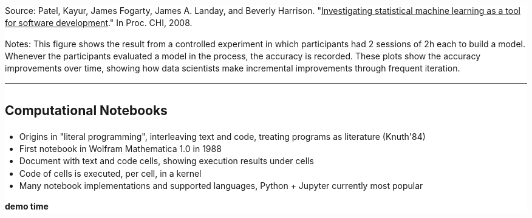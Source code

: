

Source: Patel, Kayur, James Fogarty, James A. Landay, and Beverly Harrison. "[Investigating statistical machine learning as a tool for software development](http://www.kayur.org/papers/chi2008.pdf)." In Proc. CHI, 2008.

Notes:
This figure shows the result from a controlled experiment in which participants had 2 sessions of 2h each to build a model. Whenever the participants evaluated a model in the process, the accuracy is recorded. These plots show the accuracy improvements over time, showing how data scientists make incremental improvements through frequent iteration.


 

----
## Computational Notebooks



* Origins in "literal programming", interleaving text and code, treating programs as literature (Knuth'84)
* First notebook in Wolfram Mathematica 1.0 in 1988
* Document with text and code cells, showing execution results under cells
* Code of cells is executed, per cell, in a kernel
* Many notebook implementations and supported languages, Python + Jupyter currently most popular

**demo time**


